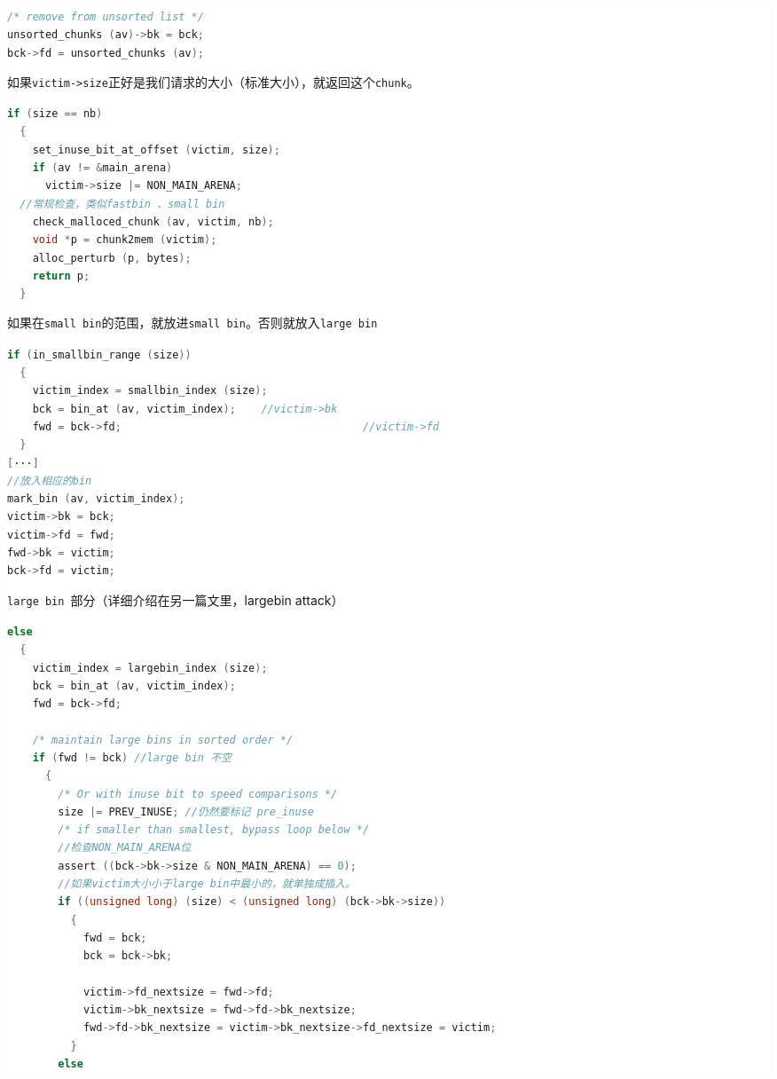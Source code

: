 ```c
/* remove from unsorted list */
unsorted_chunks (av)->bk = bck;
bck->fd = unsorted_chunks (av);
```

如果`victim->size`正好是我们请求的大小（标准大小），就返回这个`chunk`。

```c
if (size == nb)
  {
    set_inuse_bit_at_offset (victim, size);
    if (av != &main_arena)
      victim->size |= NON_MAIN_ARENA;
  //常规检查，类似fastbin 、small bin
    check_malloced_chunk (av, victim, nb);
    void *p = chunk2mem (victim);
    alloc_perturb (p, bytes);
    return p;
  }
```

如果在`small bin`的范围，就放进`small bin`。否则就放入`large bin`

```c
if (in_smallbin_range (size))
  {
    victim_index = smallbin_index (size);
    bck = bin_at (av, victim_index);	//victim->bk
    fwd = bck->fd;										//victim->fd
  }
[···]
//放入相应的bin
mark_bin (av, victim_index);
victim->bk = bck;
victim->fd = fwd;
fwd->bk = victim;
bck->fd = victim;
```

`large bin `部分（详细介绍在另一篇文里，largebin attack）

```c
else
  {
    victim_index = largebin_index (size);
    bck = bin_at (av, victim_index);	
    fwd = bck->fd;										

    /* maintain large bins in sorted order */
    if (fwd != bck)	//large bin 不空
      {
        /* Or with inuse bit to speed comparisons */
        size |= PREV_INUSE;	//仍然要标记 pre_inuse
        /* if smaller than smallest, bypass loop below */
      	//检查NON_MAIN_ARENA位
        assert ((bck->bk->size & NON_MAIN_ARENA) == 0);
      	//如果victim大小小于large bin中最小的，就单独成插入。
        if ((unsigned long) (size) < (unsigned long) (bck->bk->size))
          {
            fwd = bck;
            bck = bck->bk;

            victim->fd_nextsize = fwd->fd;
            victim->bk_nextsize = fwd->fd->bk_nextsize;
            fwd->fd->bk_nextsize = victim->bk_nextsize->fd_nextsize = victim;
          }
        else
```
